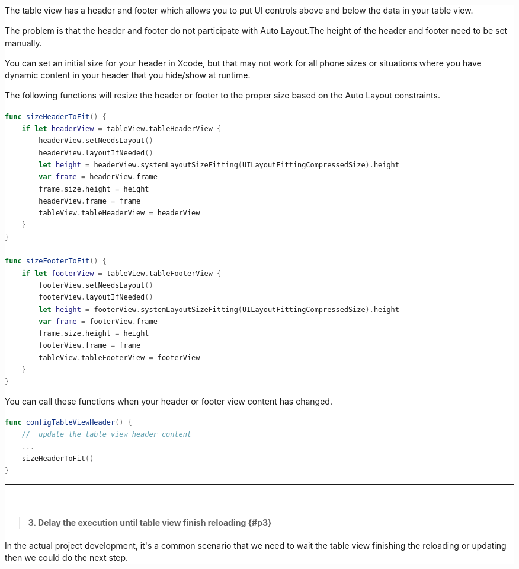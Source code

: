 The table view has a header and footer which allows you to put UI controls above and below the data in your table view. 

The problem is that the header and footer do not participate with Auto Layout.The height of the header and footer need to be set manually. 

You can set an initial size for your header in Xcode, but that may not work for all phone sizes or situations where you have dynamic content in your header that you hide/show at runtime.

The following functions will resize the header or footer to the proper size based on the Auto Layout constraints.

```swift
func sizeHeaderToFit() {
    if let headerView = tableView.tableHeaderView {
        headerView.setNeedsLayout()
        headerView.layoutIfNeeded()
        let height = headerView.systemLayoutSizeFitting(UILayoutFittingCompressedSize).height
        var frame = headerView.frame
        frame.size.height = height
        headerView.frame = frame
        tableView.tableHeaderView = headerView
    }
}
    
func sizeFooterToFit() {
    if let footerView = tableView.tableFooterView {
        footerView.setNeedsLayout()
        footerView.layoutIfNeeded()
        let height = footerView.systemLayoutSizeFitting(UILayoutFittingCompressedSize).height
        var frame = footerView.frame
        frame.size.height = height
        footerView.frame = frame
        tableView.tableFooterView = footerView
    }
}
```

You can call these functions when your header or footer view content has changed.

```swift
func configTableViewHeader() {
    //  update the table view header content
    ...
    sizeHeaderToFit()
}
```

---

<br>

> #### 3. Delay the execution until table view finish reloading {#p3}

In the actual project development, it's a common scenario that we need to wait the table view finishing the reloading or updating then we could do the next step.
